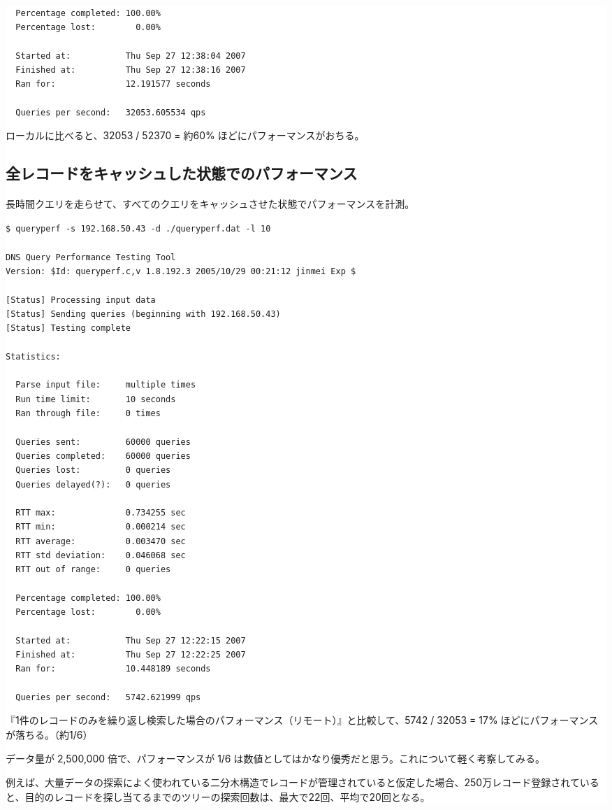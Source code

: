 	  Percentage completed: 100.00%
	  Percentage lost:        0.00%
	
	  Started at:           Thu Sep 27 12:38:04 2007
	  Finished at:          Thu Sep 27 12:38:16 2007
	  Ran for:              12.191577 seconds
	
	  Queries per second:   32053.605534 qps
	

ローカルに比べると、32053 / 52370 = 約60% ほどにパフォーマンスがおちる。


## 全レコードをキャッシュした状態でのパフォーマンス

長時間クエリを走らせて、すべてのクエリをキャッシュさせた状態でパフォーマンスを計測。

	
	$ queryperf -s 192.168.50.43 -d ./queryperf.dat -l 10
	
	DNS Query Performance Testing Tool
	Version: $Id: queryperf.c,v 1.8.192.3 2005/10/29 00:21:12 jinmei Exp $
	
	[Status] Processing input data
	[Status] Sending queries (beginning with 192.168.50.43)
	[Status] Testing complete
	
	Statistics:
	
	  Parse input file:     multiple times
	  Run time limit:       10 seconds
	  Ran through file:     0 times
	
	  Queries sent:         60000 queries
	  Queries completed:    60000 queries
	  Queries lost:         0 queries
	  Queries delayed(?):   0 queries
	
	  RTT max:              0.734255 sec
	  RTT min:              0.000214 sec
	  RTT average:          0.003470 sec
	  RTT std deviation:    0.046068 sec
	  RTT out of range:     0 queries
	
	  Percentage completed: 100.00%
	  Percentage lost:        0.00%
	
	  Started at:           Thu Sep 27 12:22:15 2007
	  Finished at:          Thu Sep 27 12:22:25 2007
	  Ran for:              10.448189 seconds
	
	  Queries per second:   5742.621999 qps
	

『1件のレコードのみを繰り返し検索した場合のパフォーマンス（リモート）』と比較して、5742 / 32053 = 17% ほどにパフォーマンスが落ちる。（約1/6）

データ量が 2,500,000 倍で、パフォーマンスが 1/6 は数値としてはかなり優秀だと思う。これについて軽く考察してみる。

例えば、大量データの探索によく使われている二分木構造でレコードが管理されていると仮定した場合、250万レコード登録されていると、目的のレコードを探し当てるまでのツリーの探索回数は、最大で22回、平均で20回となる。
